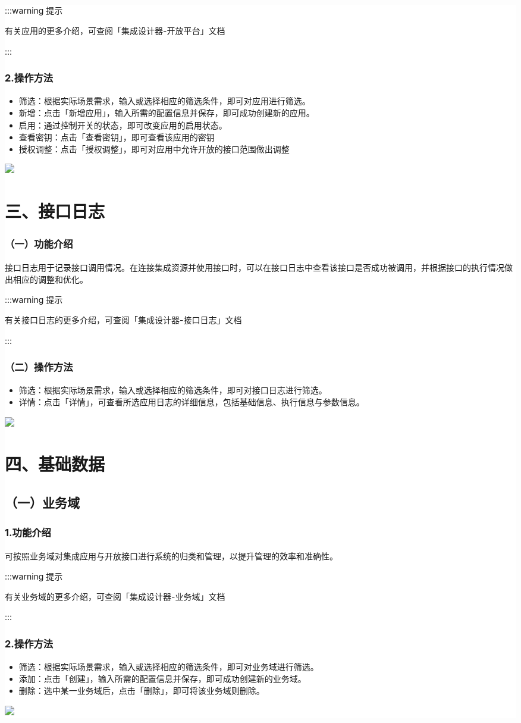 :::warning 提示

有关应用的更多介绍，可查阅「集成设计器-开放平台」文档

:::

### 2.操作方法
+ 筛选：根据实际场景需求，输入或选择相应的筛选条件，即可对应用进行筛选。
+ 新增：点击「新增应用」，输入所需的配置信息并保存，即可成功创建新的应用。
+ 启用：通过控制开关的状态，即可改变应用的启用状态。
+ 查看密钥：点击「查看密钥」，即可查看该应用的密钥
+ 授权调整：点击「授权调整」，即可对应用中允许开放的接口范围做出调整

![](https://oinone-jar.oss-cn-zhangjiakou.aliyuncs.com/welcome-document/standard%20module/integration%20interface/yy.png)

# 三、接口日志
### （一）功能介绍
接口日志用于记录接口调用情况。在连接集成资源并使用接口时，可以在接口日志中查看该接口是否成功被调用，并根据接口的执行情况做出相应的调整和优化。

:::warning 提示

有关接口日志的更多介绍，可查阅「集成设计器-接口日志」文档

:::

### （二）操作方法
+ 筛选：根据实际场景需求，输入或选择相应的筛选条件，即可对接口日志进行筛选。
+ 详情：点击「详情」，可查看所选应用日志的详细信息，包括基础信息、执行信息与参数信息。

![](https://oinone-jar.oss-cn-zhangjiakou.aliyuncs.com/welcome-document/standard%20module/integration%20interface/rz.png)

# 四、基础数据
## （一）业务域
### 1.功能介绍
可按照业务域对集成应用与开放接口进行系统的归类和管理，以提升管理的效率和准确性。

:::warning 提示

有关业务域的更多介绍，可查阅「集成设计器-业务域」文档

:::

### 2.操作方法
+ 筛选：根据实际场景需求，输入或选择相应的筛选条件，即可对业务域进行筛选。
+ 添加：点击「创建」，输入所需的配置信息并保存，即可成功创建新的业务域。
+ 删除：选中某一业务域后，点击「删除」，即可将该业务域则删除。

![](https://oinone-jar.oss-cn-zhangjiakou.aliyuncs.com/welcome-document/standard%20module/integration%20interface/ywy.png)

